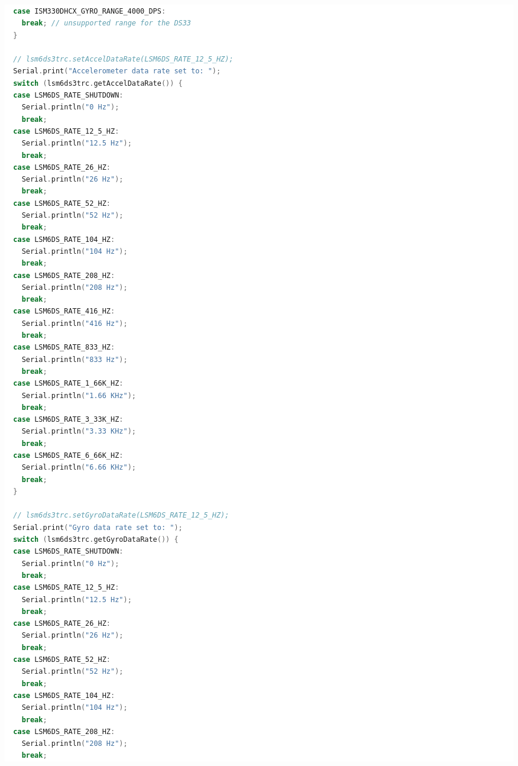 ```cpp
  case ISM330DHCX_GYRO_RANGE_4000_DPS:
    break; // unsupported range for the DS33
  }

  // lsm6ds3trc.setAccelDataRate(LSM6DS_RATE_12_5_HZ);
  Serial.print("Accelerometer data rate set to: ");
  switch (lsm6ds3trc.getAccelDataRate()) {
  case LSM6DS_RATE_SHUTDOWN:
    Serial.println("0 Hz");
    break;
  case LSM6DS_RATE_12_5_HZ:
    Serial.println("12.5 Hz");
    break;
  case LSM6DS_RATE_26_HZ:
    Serial.println("26 Hz");
    break;
  case LSM6DS_RATE_52_HZ:
    Serial.println("52 Hz");
    break;
  case LSM6DS_RATE_104_HZ:
    Serial.println("104 Hz");
    break;
  case LSM6DS_RATE_208_HZ:
    Serial.println("208 Hz");
    break;
  case LSM6DS_RATE_416_HZ:
    Serial.println("416 Hz");
    break;
  case LSM6DS_RATE_833_HZ:
    Serial.println("833 Hz");
    break;
  case LSM6DS_RATE_1_66K_HZ:
    Serial.println("1.66 KHz");
    break;
  case LSM6DS_RATE_3_33K_HZ:
    Serial.println("3.33 KHz");
    break;
  case LSM6DS_RATE_6_66K_HZ:
    Serial.println("6.66 KHz");
    break;
  }

  // lsm6ds3trc.setGyroDataRate(LSM6DS_RATE_12_5_HZ);
  Serial.print("Gyro data rate set to: ");
  switch (lsm6ds3trc.getGyroDataRate()) {
  case LSM6DS_RATE_SHUTDOWN:
    Serial.println("0 Hz");
    break;
  case LSM6DS_RATE_12_5_HZ:
    Serial.println("12.5 Hz");
    break;
  case LSM6DS_RATE_26_HZ:
    Serial.println("26 Hz");
    break;
  case LSM6DS_RATE_52_HZ:
    Serial.println("52 Hz");
    break;
  case LSM6DS_RATE_104_HZ:
    Serial.println("104 Hz");
    break;
  case LSM6DS_RATE_208_HZ:
    Serial.println("208 Hz");
    break;
```